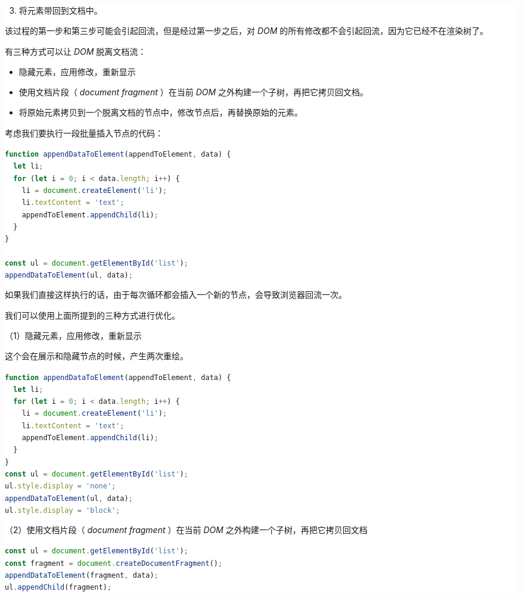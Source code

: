 3.  将元素带回到文档中。

该过程的第一步和第三步可能会引起回流，但是经过第一步之后，对 _DOM_ 的所有修改都不会引起回流，因为它已经不在渲染树了。

有三种方式可以让 _DOM_ 脱离文档流：

- 隐藏元素，应用修改，重新显示

- 使用文档片段（ _document fragment_ ）在当前 _DOM_ 之外构建一个子树，再把它拷贝回文档。

- 将原始元素拷贝到一个脱离文档的节点中，修改节点后，再替换原始的元素。

考虑我们要执行一段批量插入节点的代码：

```javascript
function appendDataToElement(appendToElement, data) {
  let li;
  for (let i = 0; i < data.length; i++) {
    li = document.createElement('li');
    li.textContent = 'text';
    appendToElement.appendChild(li);
  }
}

const ul = document.getElementById('list');
appendDataToElement(ul, data);
```

如果我们直接这样执行的话，由于每次循环都会插入一个新的节点，会导致浏览器回流一次。

我们可以使用上面所提到的三种方式进行优化。

（1）隐藏元素，应用修改，重新显示

这个会在展示和隐藏节点的时候，产生两次重绘。

```javascript
function appendDataToElement(appendToElement, data) {
  let li;
  for (let i = 0; i < data.length; i++) {
    li = document.createElement('li');
    li.textContent = 'text';
    appendToElement.appendChild(li);
  }
}
const ul = document.getElementById('list');
ul.style.display = 'none';
appendDataToElement(ul, data);
ul.style.display = 'block';
```

（2）使用文档片段（ _document fragment_ ）在当前 _DOM_ 之外构建一个子树，再把它拷贝回文档

```javascript
const ul = document.getElementById('list');
const fragment = document.createDocumentFragment();
appendDataToElement(fragment, data);
ul.appendChild(fragment);
```
